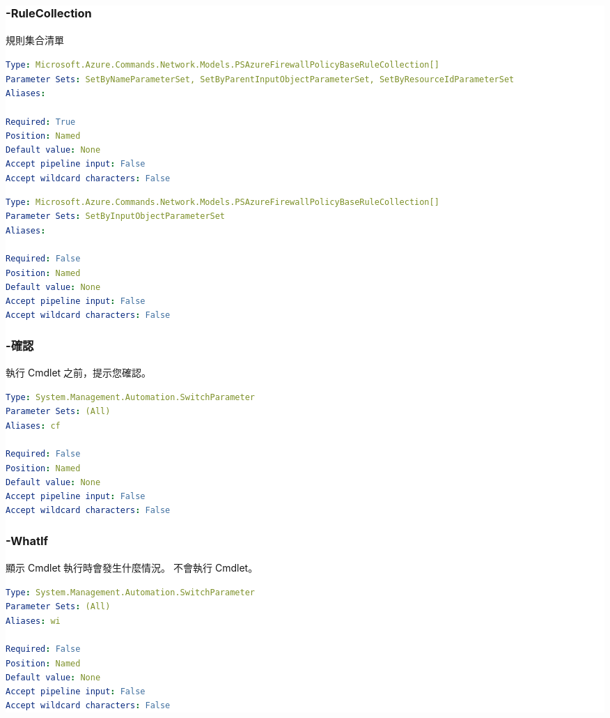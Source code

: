 ### -RuleCollection
規則集合清單

```yaml
Type: Microsoft.Azure.Commands.Network.Models.PSAzureFirewallPolicyBaseRuleCollection[]
Parameter Sets: SetByNameParameterSet, SetByParentInputObjectParameterSet, SetByResourceIdParameterSet
Aliases:

Required: True
Position: Named
Default value: None
Accept pipeline input: False
Accept wildcard characters: False
```

```yaml
Type: Microsoft.Azure.Commands.Network.Models.PSAzureFirewallPolicyBaseRuleCollection[]
Parameter Sets: SetByInputObjectParameterSet
Aliases:

Required: False
Position: Named
Default value: None
Accept pipeline input: False
Accept wildcard characters: False
```

### -確認
執行 Cmdlet 之前，提示您確認。

```yaml
Type: System.Management.Automation.SwitchParameter
Parameter Sets: (All)
Aliases: cf

Required: False
Position: Named
Default value: None
Accept pipeline input: False
Accept wildcard characters: False
```

### -WhatIf
顯示 Cmdlet 執行時會發生什麼情況。
不會執行 Cmdlet。

```yaml
Type: System.Management.Automation.SwitchParameter
Parameter Sets: (All)
Aliases: wi

Required: False
Position: Named
Default value: None
Accept pipeline input: False
Accept wildcard characters: False
```
